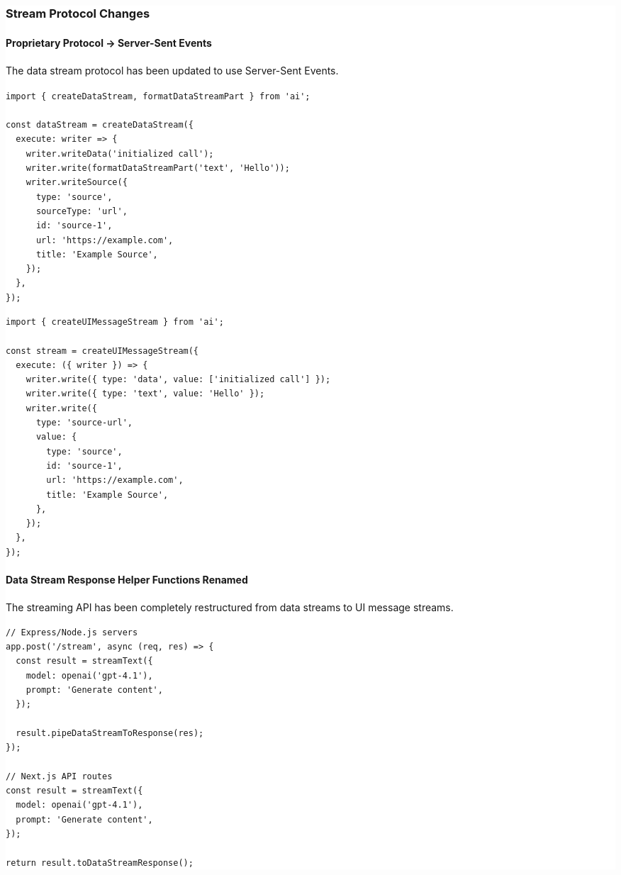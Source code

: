 ### Stream Protocol Changes

#### Proprietary Protocol -> Server-Sent Events

The data stream protocol has been updated to use Server-Sent Events.

```tsx filename="AI SDK 4.0"
import { createDataStream, formatDataStreamPart } from 'ai';

const dataStream = createDataStream({
  execute: writer => {
    writer.writeData('initialized call');
    writer.write(formatDataStreamPart('text', 'Hello'));
    writer.writeSource({
      type: 'source',
      sourceType: 'url',
      id: 'source-1',
      url: 'https://example.com',
      title: 'Example Source',
    });
  },
});
```

```tsx filename="AI SDK 5.0"
import { createUIMessageStream } from 'ai';

const stream = createUIMessageStream({
  execute: ({ writer }) => {
    writer.write({ type: 'data', value: ['initialized call'] });
    writer.write({ type: 'text', value: 'Hello' });
    writer.write({
      type: 'source-url',
      value: {
        type: 'source',
        id: 'source-1',
        url: 'https://example.com',
        title: 'Example Source',
      },
    });
  },
});
```

#### Data Stream Response Helper Functions Renamed

The streaming API has been completely restructured from data streams to UI message streams.

```tsx filename="AI SDK 4.0"
// Express/Node.js servers
app.post('/stream', async (req, res) => {
  const result = streamText({
    model: openai('gpt-4.1'),
    prompt: 'Generate content',
  });

  result.pipeDataStreamToResponse(res);
});

// Next.js API routes
const result = streamText({
  model: openai('gpt-4.1'),
  prompt: 'Generate content',
});

return result.toDataStreamResponse();
```
